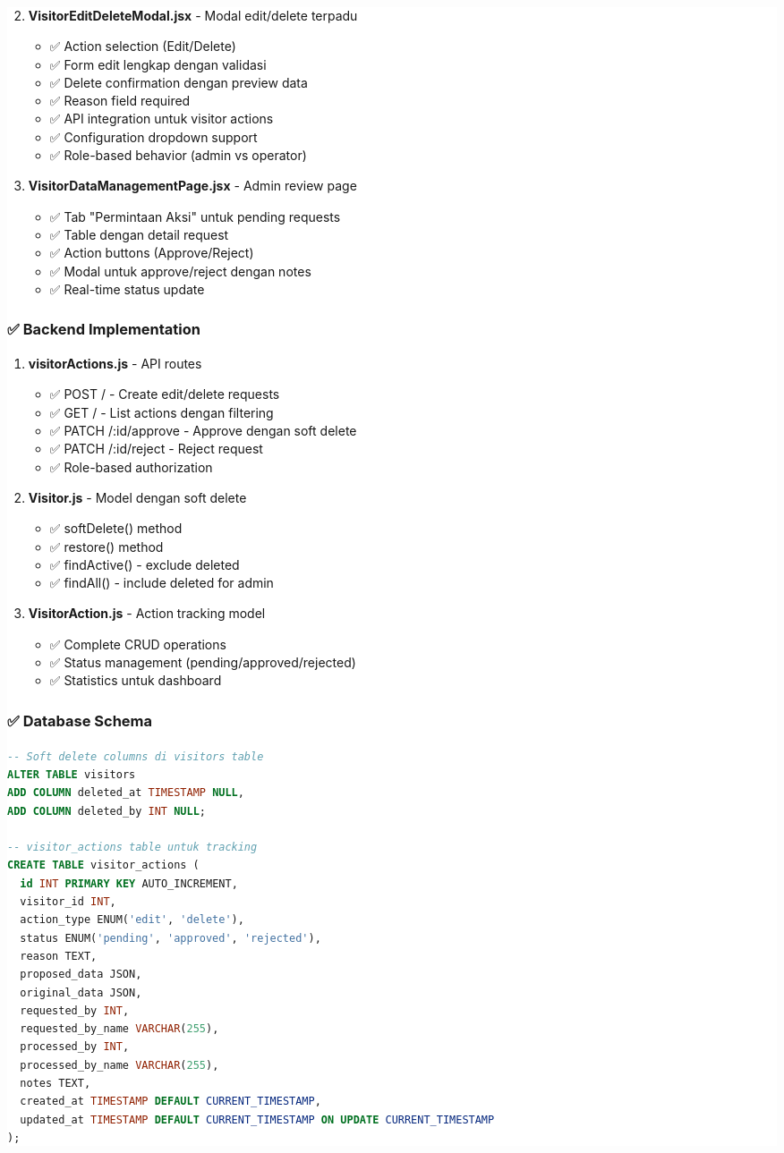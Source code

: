 2. **VisitorEditDeleteModal.jsx** - Modal edit/delete terpadu
   - ✅ Action selection (Edit/Delete)
   - ✅ Form edit lengkap dengan validasi
   - ✅ Delete confirmation dengan preview data
   - ✅ Reason field required
   - ✅ API integration untuk visitor actions
   - ✅ Configuration dropdown support
   - ✅ Role-based behavior (admin vs operator)

3. **VisitorDataManagementPage.jsx** - Admin review page
   - ✅ Tab "Permintaan Aksi" untuk pending requests
   - ✅ Table dengan detail request
   - ✅ Action buttons (Approve/Reject)
   - ✅ Modal untuk approve/reject dengan notes
   - ✅ Real-time status update

### ✅ Backend Implementation
1. **visitorActions.js** - API routes
   - ✅ POST / - Create edit/delete requests
   - ✅ GET / - List actions dengan filtering
   - ✅ PATCH /:id/approve - Approve dengan soft delete
   - ✅ PATCH /:id/reject - Reject request
   - ✅ Role-based authorization

2. **Visitor.js** - Model dengan soft delete
   - ✅ softDelete() method
   - ✅ restore() method  
   - ✅ findActive() - exclude deleted
   - ✅ findAll() - include deleted for admin

3. **VisitorAction.js** - Action tracking model
   - ✅ Complete CRUD operations
   - ✅ Status management (pending/approved/rejected)
   - ✅ Statistics untuk dashboard

### ✅ Database Schema
```sql
-- Soft delete columns di visitors table
ALTER TABLE visitors 
ADD COLUMN deleted_at TIMESTAMP NULL,
ADD COLUMN deleted_by INT NULL;

-- visitor_actions table untuk tracking
CREATE TABLE visitor_actions (
  id INT PRIMARY KEY AUTO_INCREMENT,
  visitor_id INT,
  action_type ENUM('edit', 'delete'),
  status ENUM('pending', 'approved', 'rejected'),
  reason TEXT,
  proposed_data JSON,
  original_data JSON,
  requested_by INT,
  requested_by_name VARCHAR(255),
  processed_by INT,
  processed_by_name VARCHAR(255),
  notes TEXT,
  created_at TIMESTAMP DEFAULT CURRENT_TIMESTAMP,
  updated_at TIMESTAMP DEFAULT CURRENT_TIMESTAMP ON UPDATE CURRENT_TIMESTAMP
);
```
